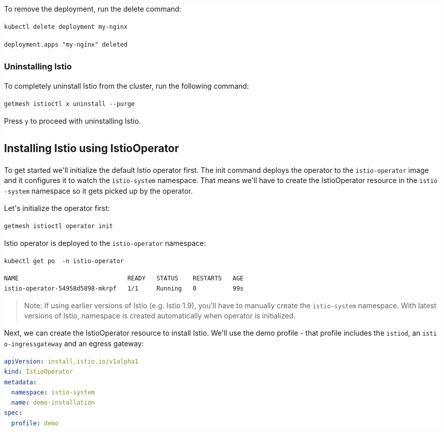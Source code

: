 To remove the deployment, run the delete command:

```shell
kubectl delete deployment my-nginx
```

```console
deployment.apps "my-nginx" deleted
```

### Uninstalling Istio

To completely uninstall Istio from the cluster, run the following command:

```shell
getmesh istioctl x uninstall --purge
```

Press `y` to proceed with uninstalling Istio.

## Installing Istio using IstioOperator

To get started we'll initialize the default Istio operator first. The init command deploys the operator to the `istio-operator` image and it configures it to watch the `istio-system` namespace. That means we'll have to create the IstioOperator resource in the `istio-system` namespace so it gets picked up by the operator.

Let's initialize the operator first:

```shell
getmesh istioctl operator init
```

Istio operator is deployed to the `istio-operator` namespace:

```shell
kubectl get po  -n istio-operator
```

```console
NAME                              READY   STATUS    RESTARTS   AGE
istio-operator-54958d5898-mkrpf   1/1     Running   0          99s
```

>Note: If using earlier versions of Istio (e.g. Istio 1.9), you'll have to manually create the `istio-system` namespace. With latest versions of Istio, namespace is created automatically when operator is initialized. 

Next, we can create the IstioOperator resource to install Istio. We'll use the demo profile - that profile includes the `istiod`, an `istio-ingressgateway` and an egress gateway:

```yaml
apiVersion: install.istio.io/v1alpha1
kind: IstioOperator
metadata:
  namespace: istio-system
  name: demo-installation
spec:
  profile: demo
```
